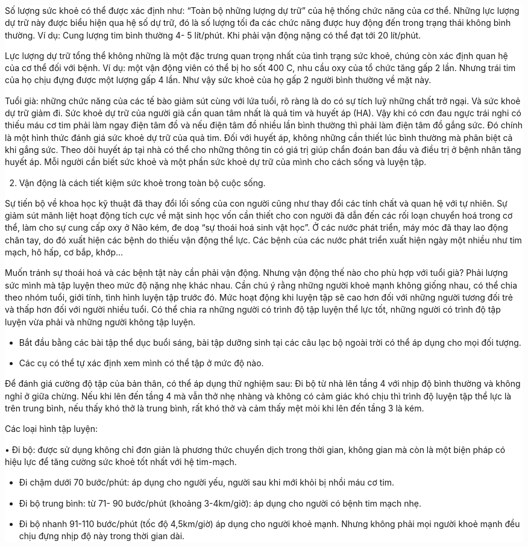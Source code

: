 Số lượng sức khoẻ có thể được xác định như: “Toàn bộ những lượng dự trữ” của hệ thống chức năng của cơ thể. Những lực lượng dự trữ này được biểu hiện qua hệ số dự trữ, đó là số lượng tối đa các chức năng  được huy động đến trong trạng thái không bình thường. Ví dụ: Cung lượng tim bình thường 4- 5 lít/phút. Khi phải vận động nặng có thể đạt tới 20 lít/phút.

Lực lượng dự trữ tổng thể không những là một đặc trưng quan trọng nhất của tình trạng sức khoẻ, chúng còn xác định quan hệ của cơ thể đối với bệnh. Ví dụ: một vận động viên có thể bị ho sốt 400 C, nhu cầu oxy của tổ chức tăng gấp 2 lần. Nhưng trái tim của họ chịu đựng được một lượng gấp 4 lần. Như vậy sức khoẻ của họ gấp 2 người bình thường về mặt này.

 Tuổi già: những chức năng của các tế bào giảm sút cùng với lứa tuổi, rõ ràng là do có sự tích luỹ những chất trở ngại. Và sức khoẻ dự trữ giảm đi. Sức khoẻ dự trữ của người già cần quan tâm nhất là quả tim và huyết áp (HA). Vậy khi có cơn đau ngực trái nghi có thiếu máu cơ tim phải làm ngay điện tâm đồ và nếu điện tâm đồ nhiều lần bình thường thì phải làm điện tâm đồ gắng sức. Đó chính là một hình thức đánh giá sức khoẻ dự trữ của quả tim. Đối với huyết áp, không những cần thiết lúc bình thường mà phân biệt cả khi gắng sức. Theo dõi huyết áp tại nhà có thể cho những thông tin có giá trị giúp chẩn đoán ban đầu và điều trị ở bệnh nhân tăng huyết áp. Mỗi người cần biết sức khoẻ và một phần sức khoẻ dự trữ của mình cho cách sống và luyện tập.

2. Vận động là cách tiết kiệm sức khoẻ trong toàn bộ cuộc sống.

 Sự tiến bộ về khoa học kỹ thuật đã thay đổi lối sống của con người cũng như thay đổi các tính chất và quan hệ với tự nhiên. Sự giảm sút mãnh liệt hoạt động tích cực về mặt sinh học vốn cần thiết cho con người đã dẫn đến các rối loạn chuyển hoá trong cơ thể, làm cho sự cung cấp oxy ở Não kém, đe doạ “sự thoái hoá sinh vật học”. Ở các nước phát triển, máy móc đã thay lao động chân tay, do đó xuất hiện các bệnh do thiếu vận động thể lực. Các bệnh của các nước phát triển xuất hiện ngày một nhiều như tim mạch, hô hấp, cơ bắp, khớp...

 Muốn tránh sự thoái hoá và các bệnh tật này cần phải vận động. Nhưng vận động thế nào cho phù hợp với tuổi già? Phải lượng sức mình mà tập luyện theo mức độ nặng nhẹ khác nhau. Cần chú ý rằng những người khoẻ mạnh không giống nhau, có thể chia theo nhóm tuổi, giới tính, tình hình luyện tập trước đó. Mức hoạt động khi luyện tập sẽ cao hơn đối với những người tương đối trẻ và thấp hơn đối với người nhiều tuổi. Có thể chia ra những người có trình độ tập luyện thể lực tốt, những người có trình độ tập luyện vừa phải và những người không tập luyện.

- Bắt đầu bằng các bài tập thể dục buổi sáng, bài tập dưỡng sinh tại các câu lạc bộ ngoài trời có thể áp dụng cho mọi đối tượng.

- Các cụ có thể tự xác định xem mình có thể tập ở mức độ nào.

 Để đánh giá cường độ tập của bản thân, có thể áp dụng thử nghiệm sau: Đi bộ từ nhà lên tầng 4 với nhịp độ bình thường và không nghỉ ở giữa chừng. Nếu khi lên đến tầng 4 mà vẫn thở nhẹ nhàng và không có cảm giác khó chịu thì trình độ luyện tập thể lực là trên trung bình, nếu thấy khó thở là trung bình, rất khó thở và cảm thấy mệt mỏi khi lên đến tầng 3 là kém.

Các loại hình tập luyện:

• Đi bộ: được sử dụng không chỉ đơn giản là phương thức chuyển dịch trong thời gian, không gian mà còn là một biện pháp có hiệu lực để tăng cường sức khoẻ tốt nhất với hệ tim-mạch.

- Đi chậm dưới 70 bước/phút: áp dụng cho người yếu, người sau khi mới khỏi bị nhồi máu cơ tim.

- Đi bộ trung bình: từ 71- 90 bước/phút (khoảng 3-4km/giờ): áp dụng cho người có bệnh tim mạch nhẹ.

- Đi bộ nhanh 91-110 bước/phút (tốc độ 4,5km/giờ) áp dụng cho người khoẻ mạnh. Nhưng không phải mọi người khoẻ mạnh đều chịu đựng nhịp độ này trong thời gian dài.

